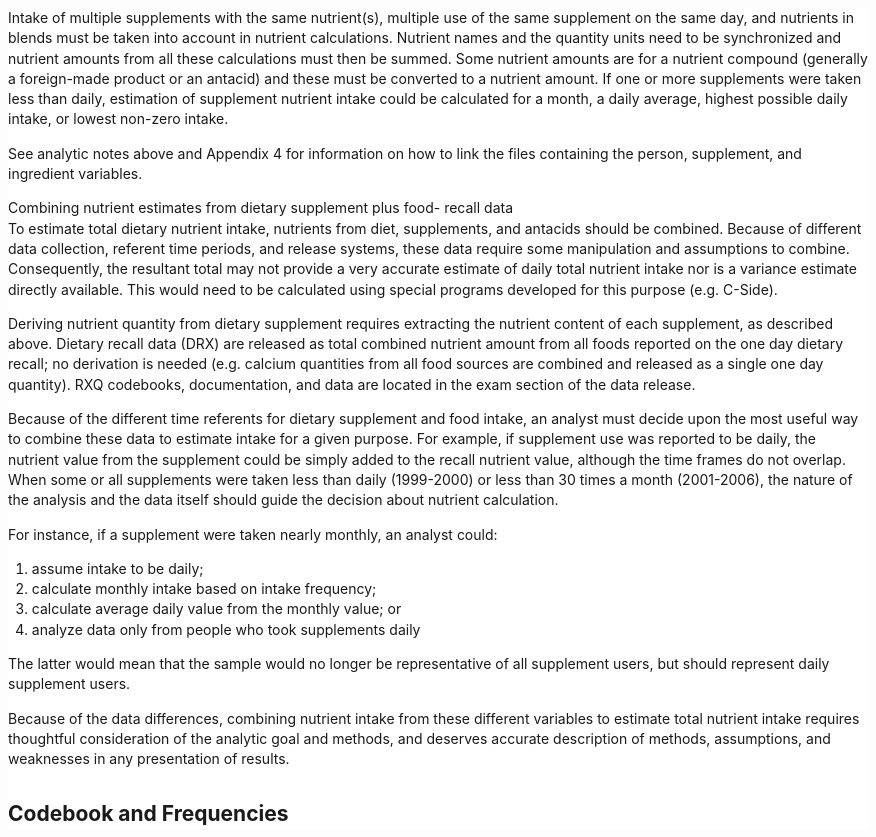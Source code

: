 Intake of multiple supplements with the same nutrient(s), multiple use of the
same supplement on the same day, and nutrients in blends must be taken into
account in nutrient calculations. Nutrient names and the quantity units need
to be synchronized and nutrient amounts from all these calculations must then
be summed. Some nutrient amounts are for a nutrient compound (generally a
foreign-made product or an antacid) and these must be converted to a nutrient
amount.   If one or more supplements were taken less than daily, estimation of
supplement nutrient intake could be calculated for a month, a daily average,
highest possible daily intake, or lowest non-zero intake.

See analytic notes above and Appendix 4 for information on how to link the
files containing the person, supplement, and ingredient variables.

Combining nutrient estimates from dietary supplement plus food- recall data  
To estimate total dietary nutrient intake, nutrients from diet, supplements,
and antacids should be combined. Because of different data collection,
referent time periods, and release systems, these data require some
manipulation and assumptions to combine. Consequently, the resultant total may
not provide a very accurate estimate of daily total nutrient intake nor is a
variance estimate directly available. This would need to be calculated using
special programs developed for this purpose (e.g. C-Side).

Deriving nutrient quantity from dietary supplement requires extracting the
nutrient content of each supplement, as described above. Dietary recall data
(DRX) are released as total combined nutrient amount from all foods reported
on the one day dietary recall; no derivation is needed (e.g. calcium
quantities from all food sources are combined and released as a single one day
quantity). RXQ codebooks, documentation, and data are located in the exam
section of the data release.

Because of the different time referents for dietary supplement and food
intake, an analyst must decide upon the most useful way to combine these data
to estimate intake for a given purpose. For example, if supplement use was
reported to be daily, the nutrient value from the supplement could be simply
added to the recall nutrient value, although the time frames do not overlap.
When some or all supplements were taken less than daily (1999-2000) or less
than 30 times a month (2001-2006), the nature of the analysis and the data
itself should guide the decision about nutrient calculation.

For instance, if a supplement were taken nearly monthly, an analyst could:  
1) assume intake to be daily;  
2) calculate monthly intake based on intake frequency;  
3) calculate average daily value from the monthly value; or  
4) analyze data only from people who took supplements daily

The latter would mean that the sample would no longer be representative of all
supplement users, but should represent daily supplement users.

Because of the data differences, combining nutrient intake from these
different variables to estimate total nutrient intake requires thoughtful
consideration of the analytic goal and methods, and deserves accurate
description of methods, assumptions, and weaknesses in any presentation of
results.

## Codebook and Frequencies
